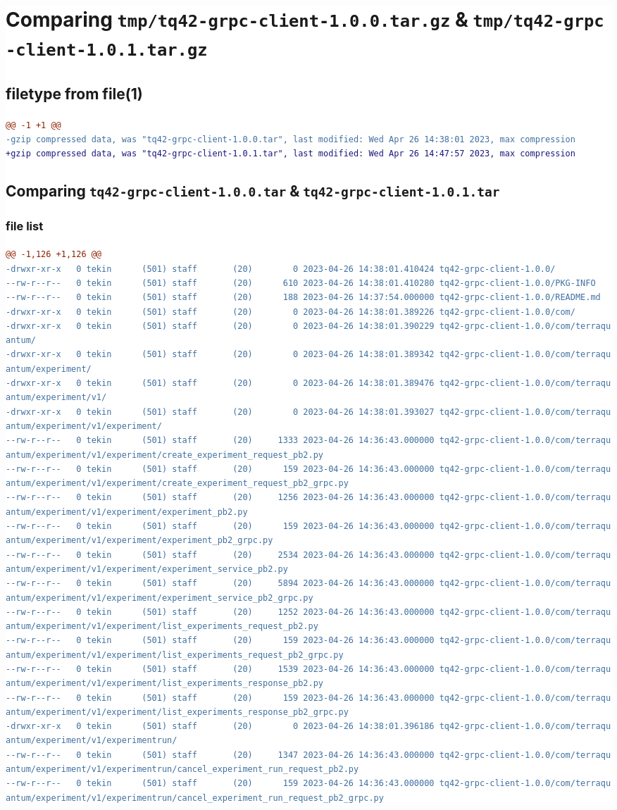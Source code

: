 # Comparing `tmp/tq42-grpc-client-1.0.0.tar.gz` & `tmp/tq42-grpc-client-1.0.1.tar.gz`

## filetype from file(1)

```diff
@@ -1 +1 @@
-gzip compressed data, was "tq42-grpc-client-1.0.0.tar", last modified: Wed Apr 26 14:38:01 2023, max compression
+gzip compressed data, was "tq42-grpc-client-1.0.1.tar", last modified: Wed Apr 26 14:47:57 2023, max compression
```

## Comparing `tq42-grpc-client-1.0.0.tar` & `tq42-grpc-client-1.0.1.tar`

### file list

```diff
@@ -1,126 +1,126 @@
-drwxr-xr-x   0 tekin      (501) staff       (20)        0 2023-04-26 14:38:01.410424 tq42-grpc-client-1.0.0/
--rw-r--r--   0 tekin      (501) staff       (20)      610 2023-04-26 14:38:01.410280 tq42-grpc-client-1.0.0/PKG-INFO
--rw-r--r--   0 tekin      (501) staff       (20)      188 2023-04-26 14:37:54.000000 tq42-grpc-client-1.0.0/README.md
-drwxr-xr-x   0 tekin      (501) staff       (20)        0 2023-04-26 14:38:01.389226 tq42-grpc-client-1.0.0/com/
-drwxr-xr-x   0 tekin      (501) staff       (20)        0 2023-04-26 14:38:01.390229 tq42-grpc-client-1.0.0/com/terraquantum/
-drwxr-xr-x   0 tekin      (501) staff       (20)        0 2023-04-26 14:38:01.389342 tq42-grpc-client-1.0.0/com/terraquantum/experiment/
-drwxr-xr-x   0 tekin      (501) staff       (20)        0 2023-04-26 14:38:01.389476 tq42-grpc-client-1.0.0/com/terraquantum/experiment/v1/
-drwxr-xr-x   0 tekin      (501) staff       (20)        0 2023-04-26 14:38:01.393027 tq42-grpc-client-1.0.0/com/terraquantum/experiment/v1/experiment/
--rw-r--r--   0 tekin      (501) staff       (20)     1333 2023-04-26 14:36:43.000000 tq42-grpc-client-1.0.0/com/terraquantum/experiment/v1/experiment/create_experiment_request_pb2.py
--rw-r--r--   0 tekin      (501) staff       (20)      159 2023-04-26 14:36:43.000000 tq42-grpc-client-1.0.0/com/terraquantum/experiment/v1/experiment/create_experiment_request_pb2_grpc.py
--rw-r--r--   0 tekin      (501) staff       (20)     1256 2023-04-26 14:36:43.000000 tq42-grpc-client-1.0.0/com/terraquantum/experiment/v1/experiment/experiment_pb2.py
--rw-r--r--   0 tekin      (501) staff       (20)      159 2023-04-26 14:36:43.000000 tq42-grpc-client-1.0.0/com/terraquantum/experiment/v1/experiment/experiment_pb2_grpc.py
--rw-r--r--   0 tekin      (501) staff       (20)     2534 2023-04-26 14:36:43.000000 tq42-grpc-client-1.0.0/com/terraquantum/experiment/v1/experiment/experiment_service_pb2.py
--rw-r--r--   0 tekin      (501) staff       (20)     5894 2023-04-26 14:36:43.000000 tq42-grpc-client-1.0.0/com/terraquantum/experiment/v1/experiment/experiment_service_pb2_grpc.py
--rw-r--r--   0 tekin      (501) staff       (20)     1252 2023-04-26 14:36:43.000000 tq42-grpc-client-1.0.0/com/terraquantum/experiment/v1/experiment/list_experiments_request_pb2.py
--rw-r--r--   0 tekin      (501) staff       (20)      159 2023-04-26 14:36:43.000000 tq42-grpc-client-1.0.0/com/terraquantum/experiment/v1/experiment/list_experiments_request_pb2_grpc.py
--rw-r--r--   0 tekin      (501) staff       (20)     1539 2023-04-26 14:36:43.000000 tq42-grpc-client-1.0.0/com/terraquantum/experiment/v1/experiment/list_experiments_response_pb2.py
--rw-r--r--   0 tekin      (501) staff       (20)      159 2023-04-26 14:36:43.000000 tq42-grpc-client-1.0.0/com/terraquantum/experiment/v1/experiment/list_experiments_response_pb2_grpc.py
-drwxr-xr-x   0 tekin      (501) staff       (20)        0 2023-04-26 14:38:01.396186 tq42-grpc-client-1.0.0/com/terraquantum/experiment/v1/experimentrun/
--rw-r--r--   0 tekin      (501) staff       (20)     1347 2023-04-26 14:36:43.000000 tq42-grpc-client-1.0.0/com/terraquantum/experiment/v1/experimentrun/cancel_experiment_run_request_pb2.py
--rw-r--r--   0 tekin      (501) staff       (20)      159 2023-04-26 14:36:43.000000 tq42-grpc-client-1.0.0/com/terraquantum/experiment/v1/experimentrun/cancel_experiment_run_request_pb2_grpc.py
```